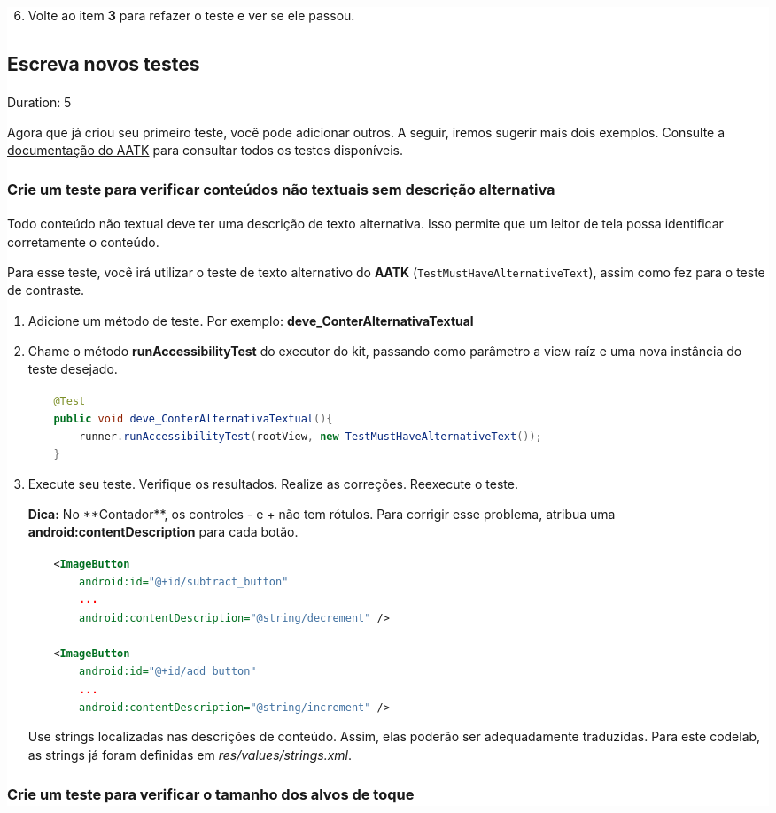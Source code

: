 6. Volte ao item **3** para refazer o teste e ver se ele passou.


## Escreva novos testes
Duration: 5

Agora que já criou seu primeiro teste, você pode adicionar outros. A seguir, iremos sugerir mais dois exemplos. Consulte a [documentação do AATK](https://github.com/AALT-Framework/android-accessibility-test-kit) para consultar todos os testes disponíveis. 

### Crie um teste para verificar conteúdos não textuais sem descrição alternativa

Todo conteúdo não textual deve ter uma descrição de texto alternativa. Isso permite que um leitor de tela possa identificar corretamente o conteúdo.

Para esse teste, você irá utilizar o teste de texto alternativo do **AATK** (`TestMustHaveAlternativeText`), assim como fez para o teste de contraste.

1. Adicione um método de teste. Por exemplo: **deve_ConterAlternativaTextual**

2. Chame o método **runAccessibilityTest** do executor do kit, passando como parâmetro a view raíz e uma nova instância do teste desejado.

    ```java
        @Test
        public void deve_ConterAlternativaTextual(){
            runner.runAccessibilityTest(rootView, new TestMustHaveAlternativeText());
        }
    ```

3. Execute seu teste. Verifique os resultados. Realize as correções. Reexecute o teste.

    <aside>
    <strong>Dica:</strong> No **Contador**, os controles - e + não tem rótulos. Para corrigir esse problema, atribua uma <b>android:contentDescription</b> para cada botão.

    ```xml
        <ImageButton 
            android:id="@+id/subtract_button"
            ...
            android:contentDescription="@string/decrement" />

        <ImageButton
            android:id="@+id/add_button"
            ...
            android:contentDescription="@string/increment" />
    ```

    Use strings localizadas nas descrições de conteúdo. Assim, elas poderão ser adequadamente traduzidas. Para este codelab, as strings já foram definidas em <i>res/values/strings.xml</i>.
    </aside>

### Crie um teste para verificar o tamanho dos alvos de toque
